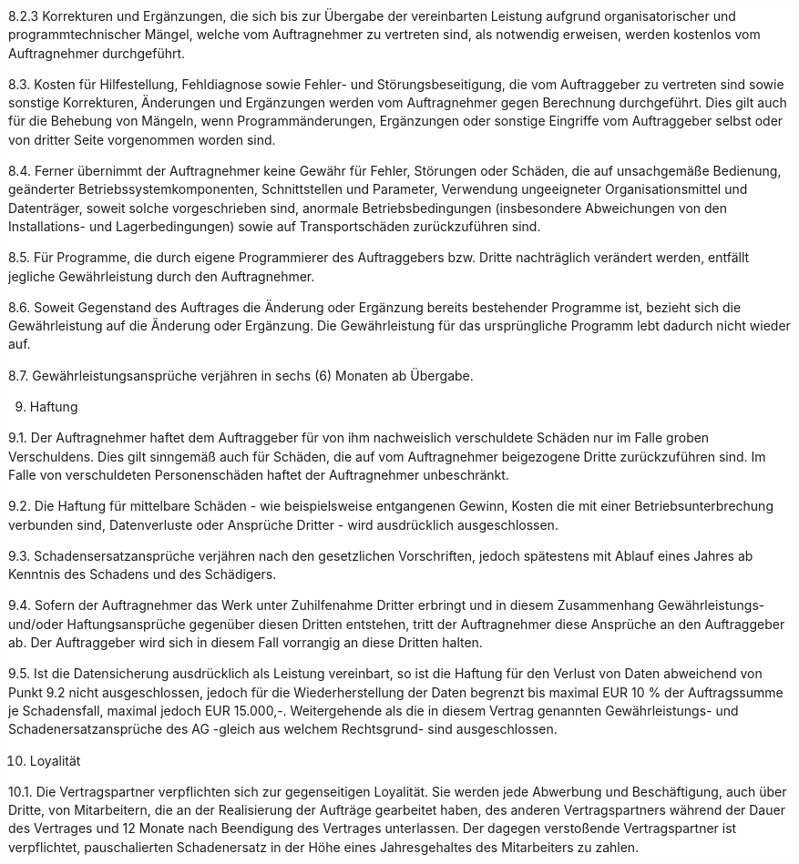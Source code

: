 8.2.3 Korrekturen und Ergänzungen, die sich bis zur Übergabe der vereinbarten Leistung aufgrund organisatorischer und programmtechnischer Mängel, welche vom Auftragnehmer zu vertreten sind, als notwendig erweisen, werden kostenlos vom Auftragnehmer durchgeführt.

8.3. Kosten für Hilfestellung, Fehldiagnose sowie Fehler- und Störungsbeseitigung, die vom Auftraggeber zu vertreten sind sowie sonstige Korrekturen, Änderungen und Ergänzungen werden vom Auftragnehmer gegen Berechnung durchgeführt. Dies gilt auch für die Behebung von Mängeln, wenn Programmänderungen, Ergänzungen oder sonstige Eingriffe vom Auftraggeber selbst oder von dritter Seite vorgenommen worden sind.

8.4. Ferner übernimmt der Auftragnehmer keine Gewähr für Fehler, Störungen oder Schäden, die auf unsachgemäße Bedienung, geänderter Betriebssystemkomponenten, Schnittstellen und Parameter, Verwendung ungeeigneter Organisationsmittel und Datenträger, soweit solche vorgeschrieben sind, anormale Betriebsbedingungen (insbesondere Abweichungen von den Installations- und Lagerbedingungen) sowie auf Transportschäden zurückzuführen sind.

8.5. Für Programme, die durch eigene Programmierer des Auftraggebers bzw. Dritte nachträglich verändert werden, entfällt jegliche Gewährleistung durch den Auftragnehmer.

8.6. Soweit Gegenstand des Auftrages die Änderung oder Ergänzung bereits bestehender Programme ist, bezieht sich die Gewährleistung auf die Änderung oder Ergänzung. Die Gewährleistung für das ursprüngliche Programm lebt dadurch nicht wieder auf.

8.7. Gewährleistungsansprüche verjähren in sechs (6) Monaten ab Übergabe.

9. Haftung

9.1. Der Auftragnehmer haftet dem Auftraggeber für von ihm nachweislich verschuldete Schäden nur im Falle groben Verschuldens. Dies gilt sinngemäß auch für Schäden, die auf vom Auftragnehmer beigezogene Dritte zurückzuführen sind. Im Falle von verschuldeten Personenschäden haftet der Auftragnehmer unbeschränkt.

9.2. Die Haftung für mittelbare Schäden - wie beispielsweise entgangenen Gewinn, Kosten die mit einer Betriebsunterbrechung verbunden sind, Datenverluste oder Ansprüche Dritter - wird ausdrücklich ausgeschlossen.

9.3. Schadensersatzansprüche verjähren nach den gesetzlichen Vorschriften, jedoch spätestens mit Ablauf eines Jahres ab Kenntnis des Schadens und des Schädigers.

9.4. Sofern der Auftragnehmer das Werk unter Zuhilfenahme Dritter erbringt und in diesem Zusammenhang Gewährleistungs- und/oder Haftungsansprüche gegenüber diesen Dritten entstehen, tritt der Auftragnehmer diese Ansprüche an den Auftraggeber ab. Der Auftraggeber wird sich in diesem Fall vorrangig an diese Dritten halten.

9.5. Ist die Datensicherung ausdrücklich als Leistung vereinbart, so ist die Haftung für den Verlust von Daten abweichend von Punkt 9.2 nicht ausgeschlossen, jedoch für die Wiederherstellung der Daten begrenzt bis maximal EUR 10 % der Auftragssumme je Schadensfall, maximal jedoch EUR 15.000,-. Weitergehende als die in diesem Vertrag genannten Gewährleistungs- und Schadenersatzansprüche des AG -gleich aus welchem Rechtsgrund- sind ausgeschlossen. 

10. Loyalität

10.1. Die Vertragspartner verpflichten sich zur gegenseitigen Loyalität. Sie werden jede Abwerbung und Beschäftigung, auch über Dritte, von Mitarbeitern, die an der Realisierung der Aufträge gearbeitet haben, des anderen Vertragspartners während der Dauer des Vertrages und 12 Monate nach Beendigung des Vertrages unterlassen. Der dagegen verstoßende Vertragspartner ist verpflichtet, pauschalierten Schadenersatz in der Höhe eines Jahresgehaltes des Mitarbeiters zu zahlen.
